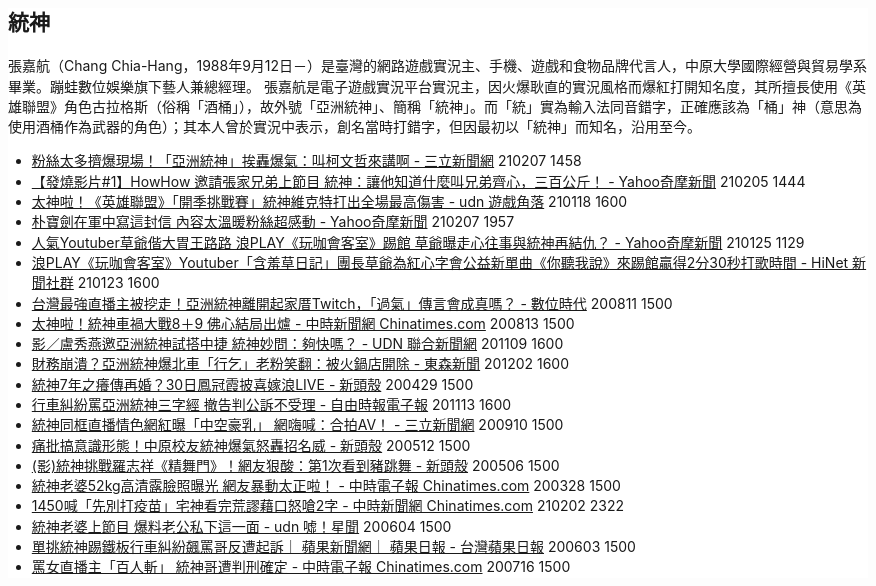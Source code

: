 ## 統神

張嘉航（Chang Chia-Hang，1988年9月12日－）是臺灣的網路遊戲實況主、手機、遊戲和食物品牌代言人，中原大學國際經營與貿易學系畢業。蹦蛙數位娛樂旗下藝人兼總經理。
張嘉航是電子遊戲實況平台實況主，因火爆耿直的實況風格而爆紅打開知名度，其所擅長使用《英雄聯盟》角色古拉格斯（俗稱「酒桶」），故外號「亞洲統神」、簡稱「統神」。而「統」實為輸入法同音錯字，正確應該為「桶」神（意思為使用酒桶作為武器的角色）；其本人曾於實況中表示，創名當時打錯字，但因最初以「統神」而知名，沿用至今。
- [粉絲太多擠爆現場！「亞洲統神」挨轟爆氣：叫柯文哲來講啊 - 三立新聞網](https://star.setn.com/news/894660 "粉絲太多擠爆現場！「亞洲統神」挨轟爆氣：叫柯文哲來講啊 - 三立新聞網") 210207 1458
- [【發燒影片#1】HowHow 邀請張家兄弟上節目 統神：讓他知道什麼叫兄弟齊心，三百公斤！ - Yahoo奇摩新聞](https://tw.news.yahoo.com/%E7%99%BC%E7%87%92%E5%BD%B1%E7%89%87-1-howhow-%E9%82%80%E8%AB%8B%E5%BC%B5%E5%AE%B6%E5%85%84%E5%BC%9F%E4%B8%8A%E7%AF%80%E7%9B%AE-%E7%B5%B1%E7%A5%9E-064400296.html "【發燒影片#1】HowHow 邀請張家兄弟上節目 統神：讓他知道什麼叫兄弟齊心，三百公斤！ - Yahoo奇摩新聞") 210205 1444
- [太神啦！《英雄聯盟》「開季挑戰賽」統神維克特打出全場最高傷害 - udn 遊戲角落](https://game.udn.com/game/story/120999/5183396 "太神啦！《英雄聯盟》「開季挑戰賽」統神維克特打出全場最高傷害 - udn 遊戲角落") 210118 1600
- [朴寶劍在軍中寫這封信 內容太溫暖粉絲超感動 - Yahoo奇摩新聞](https://tw.news.yahoo.com/%E6%9C%B4%E5%AF%B6%E5%8A%8D%E5%9C%A8%E8%BB%8D%E4%B8%AD%E5%AF%AB%E9%80%99%E5%B0%81%E4%BF%A1-%E5%85%A7%E5%AE%B9%E5%A4%AA%E6%BA%AB%E6%9A%96%E7%B2%89%E7%B5%B2%E8%B6%85%E6%84%9F%E5%8B%95-115710059.html "朴寶劍在軍中寫這封信 內容太溫暖粉絲超感動 - Yahoo奇摩新聞") 210207 1957
- [人氣Youtuber草爺偕大胃王路路 浪PLAY《玩咖會客室》踢館 草爺曝走心往事與統神再結仇？ - Yahoo奇摩新聞](https://tw.news.yahoo.com/%E4%BA%BA%E6%B0%A3youtuber%E8%8D%89%E7%88%BA%E5%81%95%E5%A4%A7%E8%83%83%E7%8E%8B%E8%B7%AF%E8%B7%AF-%E6%B5%AAplay-%E7%8E%A9%E5%92%96%E6%9C%83%E5%AE%A2%E5%AE%A4-%E8%B8%A2%E9%A4%A8-%E8%8D%89%E7%88%BA%E6%9B%9D%E8%B5%B0%E5%BF%83%E5%BE%80%E4%BA%8B%E8%88%87%E7%B5%B1%E7%A5%9E%E5%86%8D%E7%B5%90%E4%BB%87-025600024.html "人氣Youtuber草爺偕大胃王路路 浪PLAY《玩咖會客室》踢館 草爺曝走心往事與統神再結仇？ - Yahoo奇摩新聞") 210125 1129
- [浪PLAY《玩咖會客室》Youtuber「含羞草日記」團長草爺為紅心字會公益新單曲《你聽我說》來踢館贏得2分30秒打歌時間 - HiNet 新聞社群](https://times.hinet.net/news/23201013 "浪PLAY《玩咖會客室》Youtuber「含羞草日記」團長草爺為紅心字會公益新單曲《你聽我說》來踢館贏得2分30秒打歌時間 - HiNet 新聞社群") 210123 1600
- [台灣最強直播主被挖走！亞洲統神離開起家厝Twitch，「過氣」傳言會成真嗎？ - 數位時代](https://www.bnext.com.tw/article/58287/asiagodtone-3be0 "台灣最強直播主被挖走！亞洲統神離開起家厝Twitch，「過氣」傳言會成真嗎？ - 數位時代") 200811 1500
- [太神啦！統神車禍大戰8＋9 佛心結局出爐 - 中時新聞網 Chinatimes.com](https://www.chinatimes.com/realtimenews/20200813006111-260404 "太神啦！統神車禍大戰8＋9 佛心結局出爐 - 中時新聞網 Chinatimes.com") 200813 1500
- [影／盧秀燕邀亞洲統神試搭中捷 統神妙問：夠快嗎？ - UDN 聯合新聞網](https://udn.com/news/story/7325/5000316 "影／盧秀燕邀亞洲統神試搭中捷 統神妙問：夠快嗎？ - UDN 聯合新聞網") 201109 1600
- [財務崩潰？亞洲統神爆北車「行乞」老粉笑翻：被火鍋店開除 - 東森新聞](https://news.ebc.net.tw/news/entertainment/238878 "財務崩潰？亞洲統神爆北車「行乞」老粉笑翻：被火鍋店開除 - 東森新聞") 201202 1600
- [統神7年之癢傳再婚？30日鳳冠霞披喜嫁浪LIVE - 新頭殼](https://newtalk.tw/news/view/2020-04-29/399343 "統神7年之癢傳再婚？30日鳳冠霞披喜嫁浪LIVE - 新頭殼") 200429 1500
- [行車糾紛罵亞洲統神三字經 撤告判公訴不受理 - 自由時報電子報](https://news.ltn.com.tw/news/society/breakingnews/3350981 "行車糾紛罵亞洲統神三字經 撤告判公訴不受理 - 自由時報電子報") 201113 1600
- [統神同框直播情色網紅曝「中空豪乳」 網嗨喊：合拍AV！ - 三立新聞網](https://star.setn.com/news/812068 "統神同框直播情色網紅曝「中空豪乳」 網嗨喊：合拍AV！ - 三立新聞網") 200910 1500
- [痛批搞意識形態！中原校友統神爆氣怒轟招名威 - 新頭殼](https://newtalk.tw/news/view/2020-05-12/405176 "痛批搞意識形態！中原校友統神爆氣怒轟招名威 - 新頭殼") 200512 1500
- [(影)統神挑戰羅志祥《精舞門》！網友狠酸：第1次看到豬跳舞 - 新頭殼](https://newtalk.tw/news/view/2020-05-06/402334 "(影)統神挑戰羅志祥《精舞門》！網友狠酸：第1次看到豬跳舞 - 新頭殼") 200506 1500
- [統神老婆52kg高清露臉照曝光 網友暴動太正啦！ - 中時電子報 Chinatimes.com](https://www.chinatimes.com/realtimenews/20200328003497-260404 "統神老婆52kg高清露臉照曝光 網友暴動太正啦！ - 中時電子報 Chinatimes.com") 200328 1500
- [1450喊「先別打疫苗」宅神看完荒謬藉口怒嗆2字 - 中時新聞網 Chinatimes.com](https://www.chinatimes.com/realtimenews/20210202006071-260407 "1450喊「先別打疫苗」宅神看完荒謬藉口怒嗆2字 - 中時新聞網 Chinatimes.com") 210202 2322
- [統神老婆上節目 爆料老公私下這一面 - udn 噓！星聞](https://stars.udn.com/star/story/10091/4613037 "統神老婆上節目 爆料老公私下這一面 - udn 噓！星聞") 200604 1500
- [單挑統神踢鐵板行車糾紛飆罵哥反遭起訴｜ 蘋果新聞網｜ 蘋果日報 - 台灣蘋果日報](https://tw.appledaily.com/local/20200603/G27SACTLK5LN7D5YZCYPEPKANE/ "單挑統神踢鐵板行車糾紛飆罵哥反遭起訴｜ 蘋果新聞網｜ 蘋果日報 - 台灣蘋果日報") 200603 1500
- [罵女直播主「百人斬」 統神哥遭判刑確定 - 中時電子報 Chinatimes.com](https://www.chinatimes.com/realtimenews/20200716003039-260402 "罵女直播主「百人斬」 統神哥遭判刑確定 - 中時電子報 Chinatimes.com") 200716 1500
